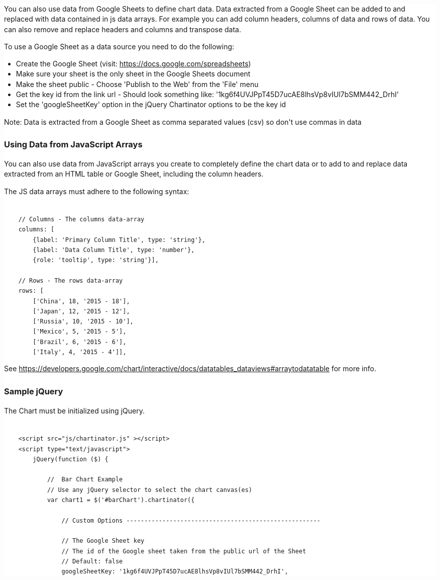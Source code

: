 You can also use data from Google Sheets to define chart data. 
Data extracted from a Google Sheet can be added to and replaced with data contained in js data arrays. 
For example you can add column headers, columns of data and rows of data. You can also remove and replace headers 
and columns and transpose data.

To use a Google Sheet as a data source you need to do the following:

* Create the Google Sheet (visit: https://docs.google.com/spreadsheets)
* Make sure your sheet is the only sheet in the Google Sheets document
* Make the sheet public - Choose 'Publish to the Web' from the 'File' menu
* Get the key id from the link url - Should look something like: '1kg6f4UVJPpT45D7ucAE8lhsVp8vIUl7bSMM442_DrhI'
* Set the 'googleSheetKey' option in the jQuery Chartinator options to be the key id

Note: Data is extracted from a Google Sheet as comma separated values (csv) so don't use commas in data

### Using Data from JavaScript Arrays ###

You can also use data from JavaScript arrays you create to completely define the chart data 
or to add to and replace data extracted from an HTML table or Google Sheet, including the column headers.

The JS data arrays must adhere to the following syntax:

```

    // Columns - The columns data-array
    columns: [
        {label: 'Primary Column Title', type: 'string'},
        {label: 'Data Column Title', type: 'number'},
        {role: 'tooltip', type: 'string'}],

    // Rows - The rows data-array
    rows: [
        ['China', 18, '2015 - 18'],
        ['Japan', 12, '2015 - 12'],
        ['Russia', 10, '2015 - 10'],
        ['Mexico', 5, '2015 - 5'],
        ['Brazil', 6, '2015 - 6'],
        ['Italy', 4, '2015 - 4']],
```

See https://developers.google.com/chart/interactive/docs/datatables_dataviews#arraytodatatable for more info.

### Sample jQuery ###

The Chart must be initialized using jQuery.

```

    <script src="js/chartinator.js" ></script>
    <script type="text/javascript">
        jQuery(function ($) {

            //  Bar Chart Example
            // Use any jQuery selector to select the chart canvas(es)
            var chart1 = $('#barChart').chartinator({

                // Custom Options ------------------------------------------------------
                
                // The Google Sheet key
                // The id of the Google sheet taken from the public url of the Sheet
                // Default: false
                googleSheetKey: '1kg6f4UVJPpT45D7ucAE8lhsVp8vIUl7bSMM442_DrhI',
```